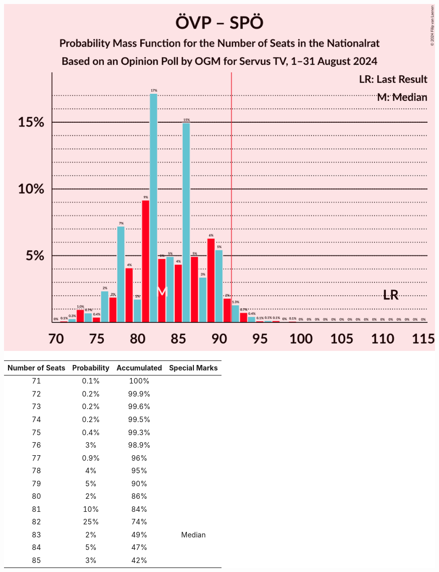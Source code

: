 ![Graph with seats probability mass function not yet produced](2024-08-31-OGM-coalitions-seats-pmf-övp–spö.png "Seats Probability Mass Function")

| Number of Seats | Probability | Accumulated | Special Marks |
|:---------------:|:-----------:|:-----------:|:-------------:|
| 71 | 0.1% | 100% |  |
| 72 | 0.2% | 99.9% |  |
| 73 | 0.2% | 99.6% |  |
| 74 | 0.2% | 99.5% |  |
| 75 | 0.4% | 99.3% |  |
| 76 | 3% | 98.9% |  |
| 77 | 0.9% | 96% |  |
| 78 | 4% | 95% |  |
| 79 | 5% | 90% |  |
| 80 | 2% | 86% |  |
| 81 | 10% | 84% |  |
| 82 | 25% | 74% |  |
| 83 | 2% | 49% | Median |
| 84 | 5% | 47% |  |
| 85 | 3% | 42% |  |